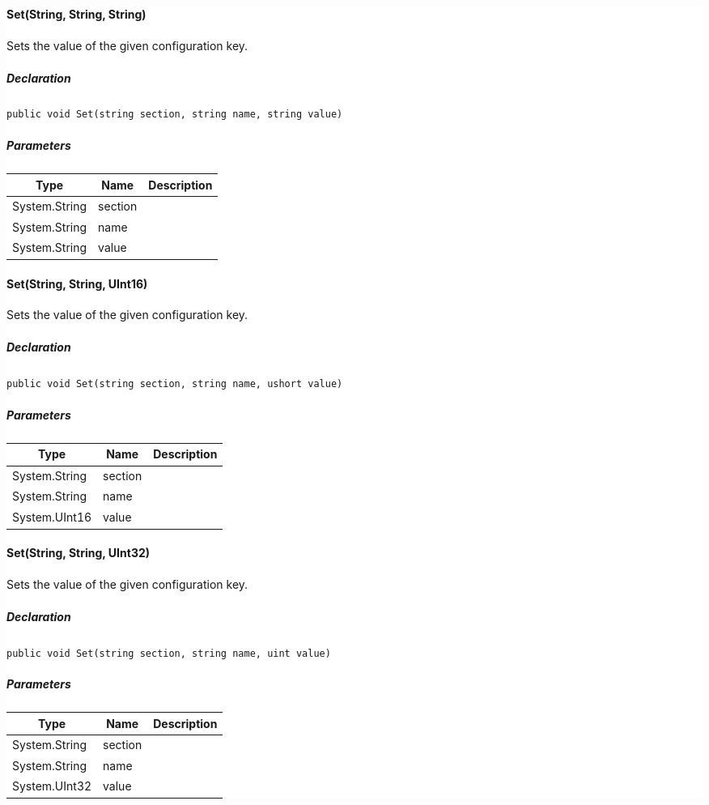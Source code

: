 #### Set(String, String, String)

Sets the value of the given configuration key.

##### Declaration

```
public void Set(string section, string name, string value)
```

##### Parameters

| Type | Name | Description |
| --- | --- | --- |
| System.String | section |     |
| System.String | name |     |
| System.String | value |     |

#### Set(String, String, UInt16)

Sets the value of the given configuration key.

##### Declaration

```
public void Set(string section, string name, ushort value)
```

##### Parameters

| Type | Name | Description |
| --- | --- | --- |
| System.String | section |     |
| System.String | name |     |
| System.UInt16 | value |     |

#### Set(String, String, UInt32)

Sets the value of the given configuration key.

##### Declaration

```
public void Set(string section, string name, uint value)
```

##### Parameters

| Type | Name | Description |
| --- | --- | --- |
| System.String | section |     |
| System.String | name |     |
| System.UInt32 | value |     |
